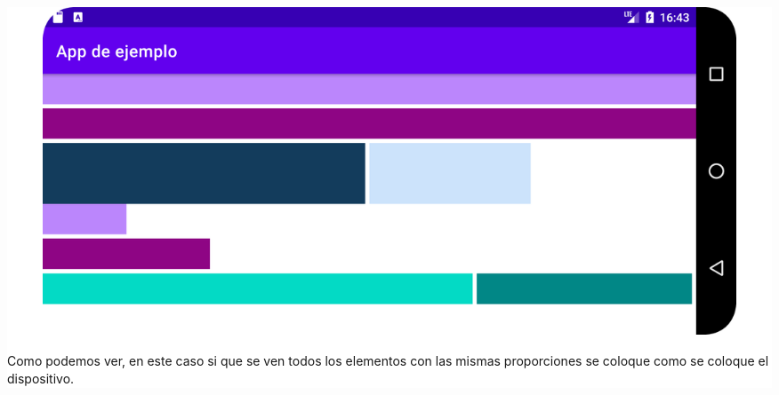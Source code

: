 <figure><img src="../../.gitbook/assets/image (1) (2).png" alt=""><figcaption></figcaption></figure>

Como podemos ver, en este caso si que se ven todos los elementos con las mismas proporciones se coloque como se coloque el dispositivo.
